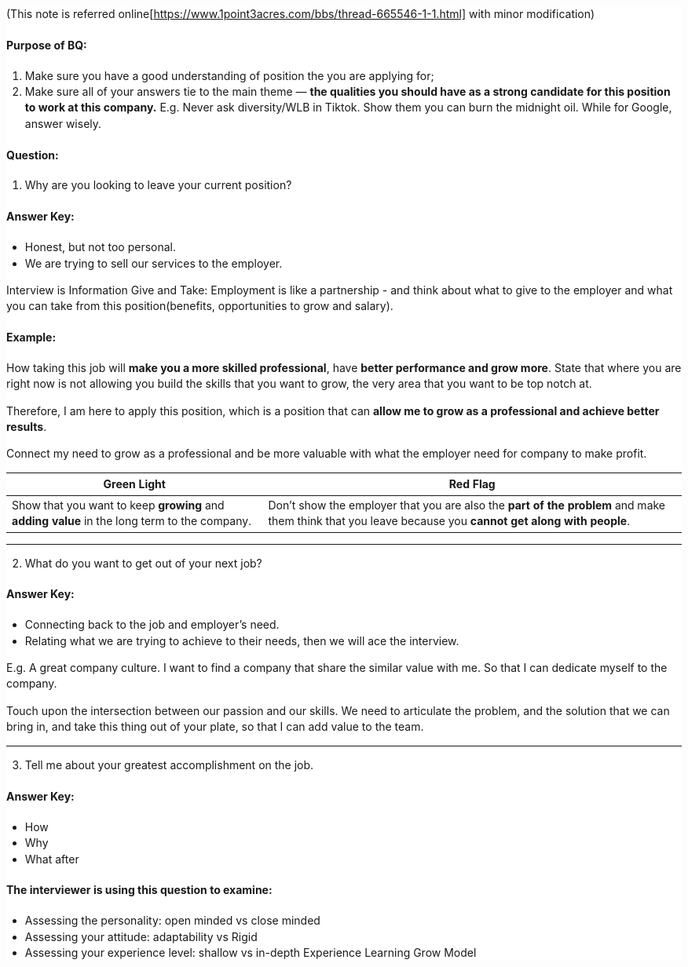 (This note is referred online[https://www.1point3acres.com/bbs/thread-665546-1-1.html] with minor modification)
#### Purpose of BQ:
1) Make sure you have a good understanding of position the you are applying for;
2) Make sure all of your answers tie to the main theme — 
**the qualities you should have as a strong candidate for this position to work at this company.**
E.g. Never ask diversity/WLB in Tiktok. Show them you can burn the midnight oil. While for Google, answer wisely.

#### Question:
1)  Why are you looking to leave your current position?
#### Answer Key:
* Honest, but not too personal.
* We are trying to sell our services to the employer.

Interview is Information Give and Take:
Employment is like a partnership - and think about what to give to the employer and what you can take from this position(benefits, opportunities to grow and salary).

#### Example:
How taking this job will **make you a more skilled professional**, have **better performance and grow more**. State that where you are right now is not allowing you build the skills that you want to grow, the very area that you want to be top notch at.

Therefore, I am here to apply this position, which is a position that can **allow me to grow as a professional and achieve better results**.

Connect my need to grow as a professional and be more valuable with what the employer need for company to make profit.

Green Light | Red Flag
------------ | -------------
Show that you want to keep **growing** and **adding value** in the long term to the company. | Don’t show the employer that you are also the **part of the problem** and make them think that you leave because you **cannot get along with people**.

---
2. What do you want to get out of your next job?
#### Answer Key: 
* Connecting back to the job and employer’s need. 
* Relating what we are trying to achieve to their needs, then we will ace the interview.

E.g. A great company culture.
I want to find a company that share the similar value with me. So that I can dedicate myself to the company.

Touch upon the intersection between our passion and our skills. We need to articulate the problem, and the solution that we can bring in, and take this thing out of your plate, so that I can add value to the team.

---
3. Tell me about your greatest accomplishment on the job.
#### Answer Key:
* How
* Why
* What after
####  The interviewer is using this question to examine:
* Assessing the personality: open minded vs close minded
* Assessing your attitude: adaptability vs Rigid
* Assessing your experience level: shallow vs in-depth
Experience Learning Grow Model
